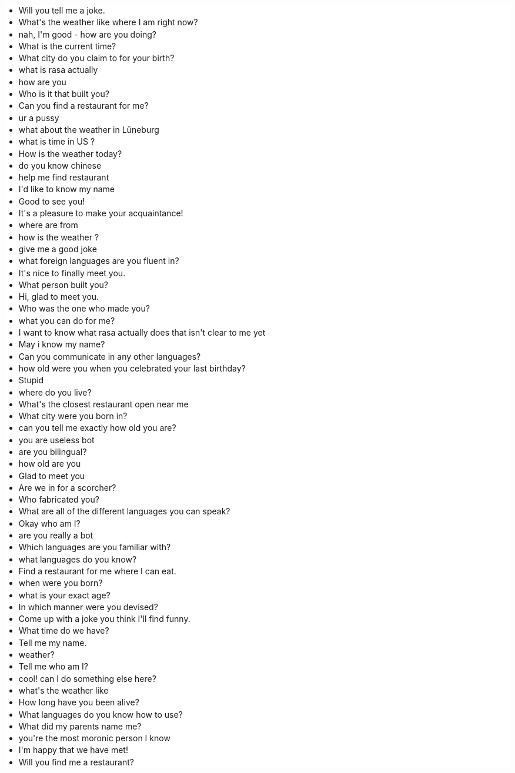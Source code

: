 - Will you tell me a joke.
- What's the weather like where I am right now?
- nah, I'm good - how are you doing?
- What is the current time?
- What city do you claim to for your birth?
- what is rasa actually
- how are you
- Who is it that built you?
- Can you find a restaurant for me?
- ur a pussy
- what about the weather in Lüneburg
- what is time in US ?
- How is the weather today?
- do you know chinese
- help me find restaurant
- I'd like to know my name
- Good to see you!
- It's a pleasure to make your acquaintance!
- where are from
- how is the weather ?
- give me a good joke
- what foreign languages are you fluent in?
- It's nice to finally meet you.
- What person built you?
- Hi, glad to meet you.
- Who was the one who made you?
- what you can do for me?
- I want to know what rasa actually does that isn't clear to me yet
- May i know my name?
- Can you communicate in any other languages?
- how old were you when you celebrated your last birthday?
- Stupid
- where do you live?
- What's the closest restaurant open near me
- What city were you born in?
- can you tell me exactly how old you are?
- you are useless bot
- are you bilingual?
- how old are you
- Glad to meet you
- Are we in for a scorcher?
- Who fabricated you?
- What are all of the different languages you can speak?
- Okay who am I?
- are you really a bot
- Which languages are you familiar with?
- what languages do you know?
- Find a restaurant for me where I can eat.
- when were you born?
- what is your exact age?
- In which manner were you devised?
- Come up with a joke you think I'll find funny.
- What time do we have?
- Tell me my name.
- weather?
- Tell me who am I?
- cool! can I do something else here?
- what's the weather like
- How long have you been alive?
- What languages do you know how to use?
- What did my parents name me?
- you're the most moronic person I know
- I'm happy that we have met!
- Will you find me a restaurant?